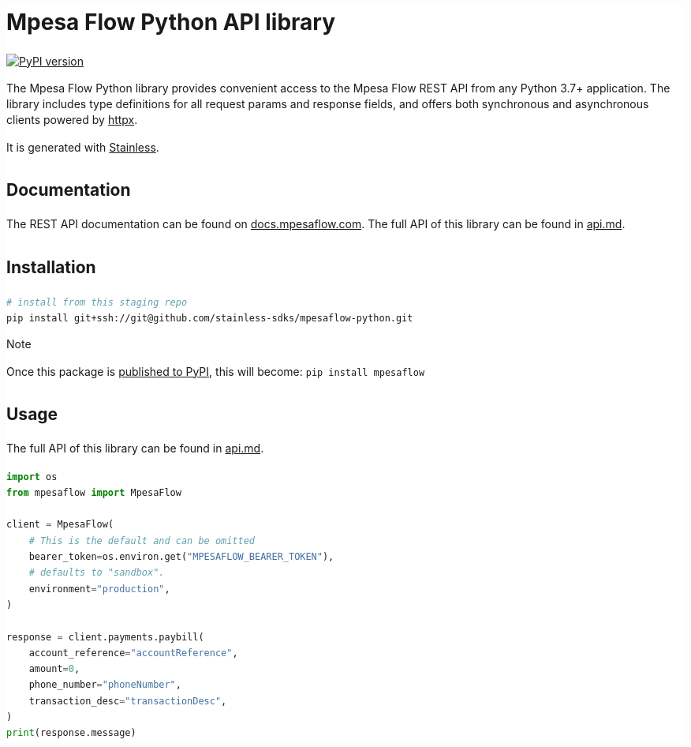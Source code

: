 # Mpesa Flow Python API library

[![PyPI version](https://img.shields.io/pypi/v/mpesaflow.svg)](https://pypi.org/project/mpesaflow/)

The Mpesa Flow Python library provides convenient access to the Mpesa Flow REST API from any Python 3.7+
application. The library includes type definitions for all request params and response fields,
and offers both synchronous and asynchronous clients powered by [httpx](https://github.com/encode/httpx).

It is generated with [Stainless](https://www.stainlessapi.com/).

## Documentation

The REST API documentation can be found on [docs.mpesaflow.com](https://docs.mpesaflow.com). The full API of this library can be found in [api.md](api.md).

## Installation

```sh
# install from this staging repo
pip install git+ssh://git@github.com/stainless-sdks/mpesaflow-python.git
```

> [!NOTE]
> Once this package is [published to PyPI](https://app.stainlessapi.com/docs/guides/publish), this will become: `pip install mpesaflow`

## Usage

The full API of this library can be found in [api.md](api.md).

```python
import os
from mpesaflow import MpesaFlow

client = MpesaFlow(
    # This is the default and can be omitted
    bearer_token=os.environ.get("MPESAFLOW_BEARER_TOKEN"),
    # defaults to "sandbox".
    environment="production",
)

response = client.payments.paybill(
    account_reference="accountReference",
    amount=0,
    phone_number="phoneNumber",
    transaction_desc="transactionDesc",
)
print(response.message)
```
